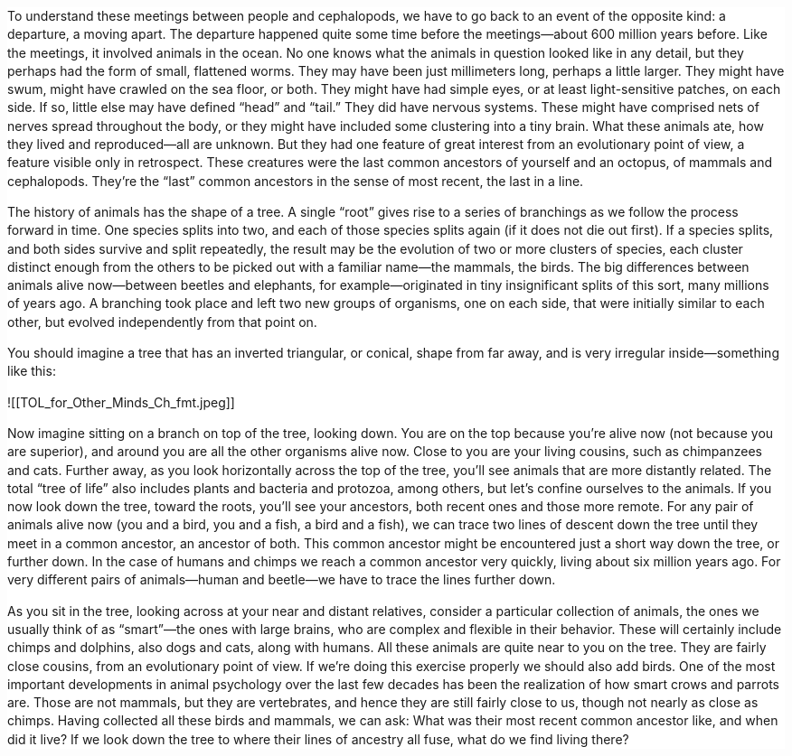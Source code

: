 To understand these meetings between people and cephalopods, we have to go back to an event of the opposite kind: a departure, a moving apart. The departure happened quite some time before the meetings—about 600 million years before. Like the meetings, it involved animals in the ocean. No one knows what the animals in question looked like in any detail, but they perhaps had the form of small, flattened worms. They may have been just millimeters long, perhaps a little larger. They might have swum, might have crawled on the sea floor, or both. They might have had simple eyes, or at least light-sensitive patches, on each side. If so, little else may have defined “head” and “tail.” They did have nervous systems. These might have comprised nets of nerves spread throughout the body, or they might have included some clustering into a tiny brain. What these animals ate, how they lived and reproduced—all are unknown. But they had one feature of great interest from an evolutionary point of view, a feature visible only in retrospect. These creatures were the last common ancestors of yourself and an octopus, of mammals and cephalopods. They’re the “last” common ancestors in the sense of most recent, the last in a line.

The history of animals has the shape of a tree. A single “root” gives rise to a series of branchings as we follow the process forward in time. One species splits into two, and each of those species splits again (if it does not die out first). If a species splits, and both sides survive and split repeatedly, the result may be the evolution of two or more clusters of species, each cluster distinct enough from the others to be picked out with a familiar name—the mammals, the birds. The big differences between animals alive now—between beetles and elephants, for example—originated in tiny insignificant splits of this sort, many millions of years ago. A branching took place and left two new groups of organisms, one on each side, that were initially similar to each other, but evolved independently from that point on.

You should imagine a tree that has an inverted triangular, or conical, shape from far away, and is very irregular inside—something like this:

![[TOL_for_Other_Minds_Ch_fmt.jpeg]]

Now imagine sitting on a branch on top of the tree, looking down. You are on the top because you’re alive now (not because you are superior), and around you are all the other organisms alive now. Close to you are your living cousins, such as chimpanzees and cats. Further away, as you look horizontally across the top of the tree, you’ll see animals that are more distantly related. The total “tree of life” also includes plants and bacteria and protozoa, among others, but let’s confine ourselves to the animals. If you now look down the tree, toward the roots, you’ll see your ancestors, both recent ones and those more remote. For any pair of animals alive now (you and a bird, you and a fish, a bird and a fish), we can trace two lines of descent down the tree until they meet in a common ancestor, an ancestor of both. This common ancestor might be encountered just a short way down the tree, or further down. In the case of humans and chimps we reach a common ancestor very quickly, living about six million years ago. For very different pairs of animals—human and beetle—we have to trace the lines further down.

As you sit in the tree, looking across at your near and distant relatives, consider a particular collection of animals, the ones we usually think of as “smart”—the ones with large brains, who are complex and flexible in their behavior. These will certainly include chimps and dolphins, also dogs and cats, along with humans. All these animals are quite near to you on the tree. They are fairly close cousins, from an evolutionary point of view. If we’re doing this exercise properly we should also add birds. One of the most important developments in animal psychology over the last few decades has been the realization of how smart crows and parrots are. Those are not mammals, but they are vertebrates, and hence they are still fairly close to us, though not nearly as close as chimps. Having collected all these birds and mammals, we can ask: What was their most recent common ancestor like, and when did it live? If we look down the tree to where their lines of ancestry all fuse, what do we find living there?
